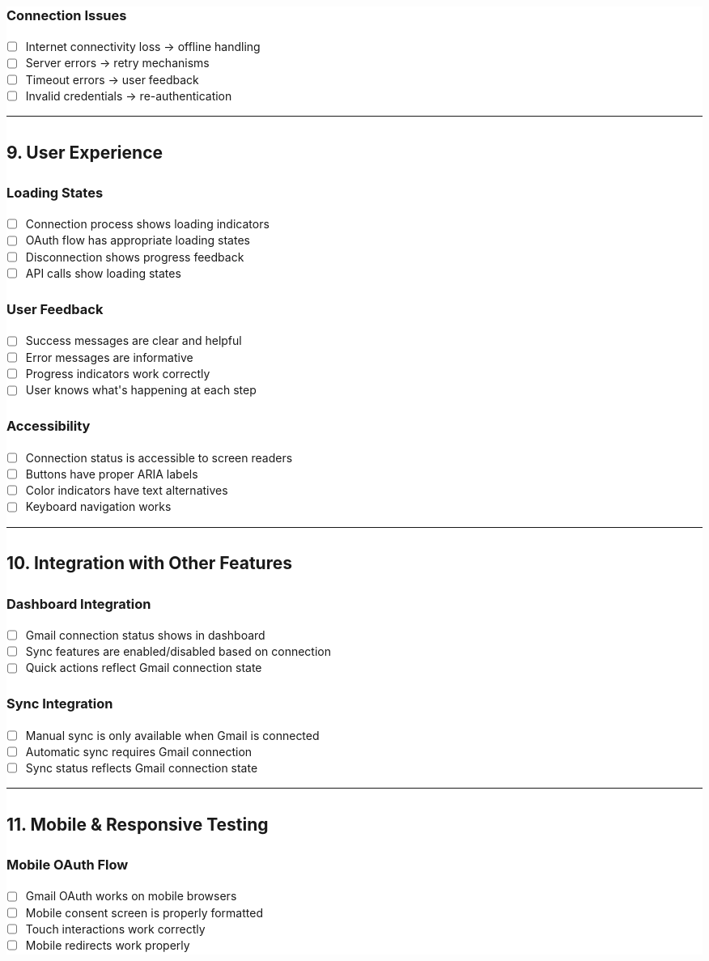 ### Connection Issues
- [ ] Internet connectivity loss → offline handling
- [ ] Server errors → retry mechanisms
- [ ] Timeout errors → user feedback
- [ ] Invalid credentials → re-authentication

---

## 9. User Experience

### Loading States
- [ ] Connection process shows loading indicators
- [ ] OAuth flow has appropriate loading states
- [ ] Disconnection shows progress feedback
- [ ] API calls show loading states

### User Feedback
- [ ] Success messages are clear and helpful
- [ ] Error messages are informative
- [ ] Progress indicators work correctly
- [ ] User knows what's happening at each step

### Accessibility
- [ ] Connection status is accessible to screen readers
- [ ] Buttons have proper ARIA labels
- [ ] Color indicators have text alternatives
- [ ] Keyboard navigation works

---

## 10. Integration with Other Features

### Dashboard Integration
- [ ] Gmail connection status shows in dashboard
- [ ] Sync features are enabled/disabled based on connection
- [ ] Quick actions reflect Gmail connection state

### Sync Integration
- [ ] Manual sync is only available when Gmail is connected
- [ ] Automatic sync requires Gmail connection
- [ ] Sync status reflects Gmail connection state

---

## 11. Mobile & Responsive Testing

### Mobile OAuth Flow
- [ ] Gmail OAuth works on mobile browsers
- [ ] Mobile consent screen is properly formatted
- [ ] Touch interactions work correctly
- [ ] Mobile redirects work properly
